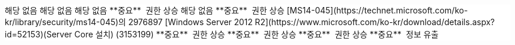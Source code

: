 </td>
<td style="border:1px solid black;">
해당 없음

</td>
<td style="border:1px solid black;">
해당 없음

</td>
<td style="border:1px solid black;">
해당 없음

</td>
<td style="border:1px solid black;">
**중요**   
권한 상승

</td>
<td style="border:1px solid black;">
해당 없음

</td>
<td style="border:1px solid black;">
**중요**   
권한 상승

</td>
<td style="border:1px solid black;">
[MS14-045](https://technet.microsoft.com/ko-kr/library/security/ms14-045)의 2976897

</td>
</tr>
<tr>
<td style="border:1px solid black;">
[Windows Server 2012 R2](https://www.microsoft.com/ko-kr/download/details.aspx?id=52153)(Server Core 설치)  
(3153199)

</td>
<td style="border:1px solid black;">
**중요**   
권한 상승

</td>
<td style="border:1px solid black;">
**중요**   
권한 상승

</td>
<td style="border:1px solid black;">
**중요**   
권한 상승

</td>
<td style="border:1px solid black;">
**중요**   
정보 유출
